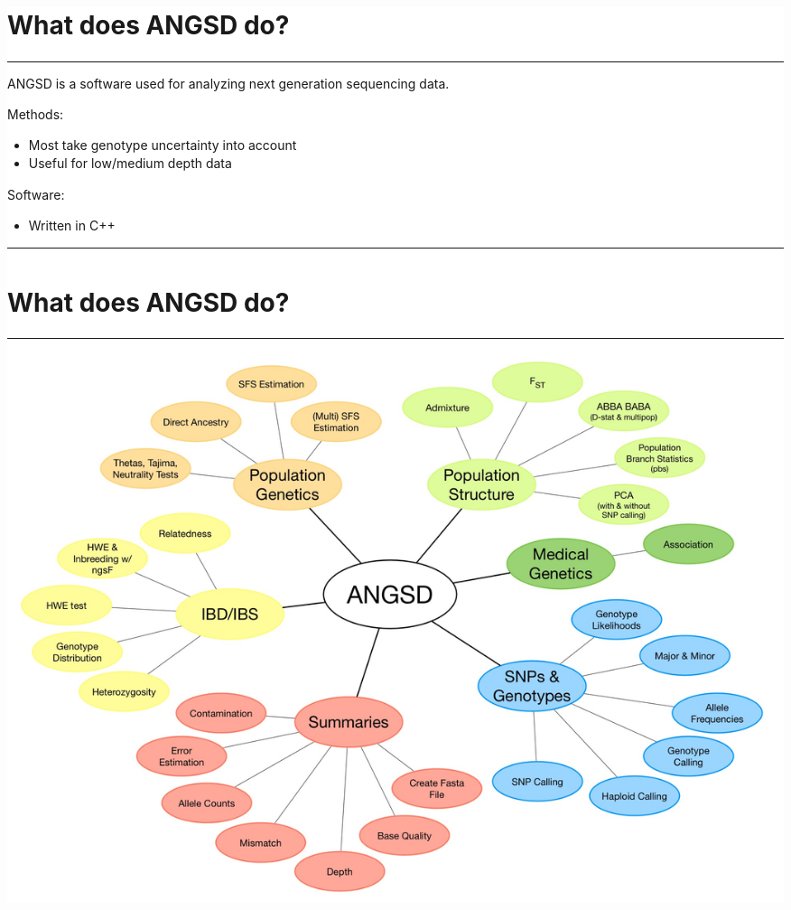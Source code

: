 


# What does ANGSD do?
---

ANGSD is a software used for analyzing next generation sequencing data.

Methods:
- Most take genotype uncertainty into account
- Useful for low/medium depth data

Software:
- Written in C++

***





# What does ANGSD do?
---

![](https://github.com/MorrellLAB/DoesNaughtCompute/blob/master/ANGSD_and_ANGSD-wrapper/figures/ANGSD_Analyses.jpg?raw=true)
